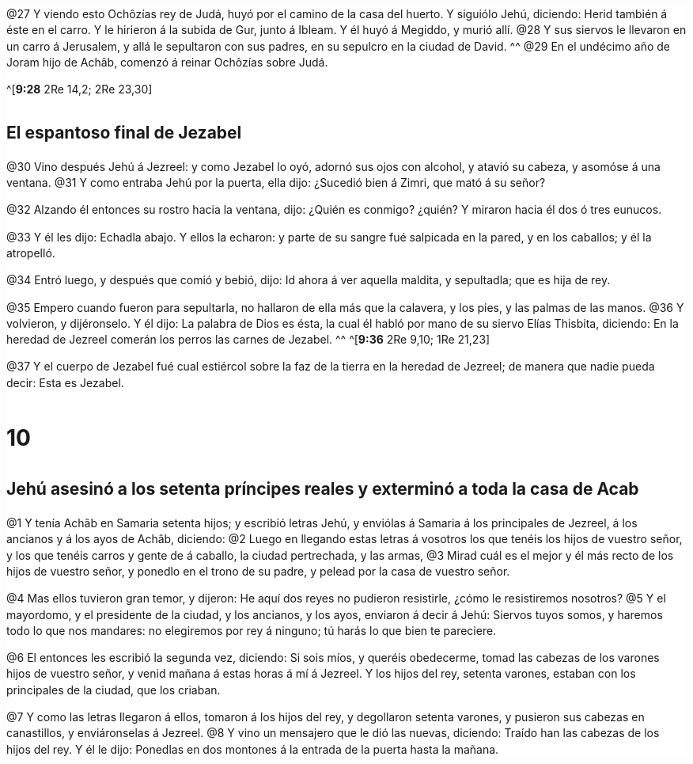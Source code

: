 @27 Y viendo esto Ochôzías rey de Judá, huyó por el camino de la casa del huerto. Y siguiólo Jehú, diciendo: Herid también á éste en el carro. Y le hirieron á la subida de Gur, junto á Ibleam. Y él huyó á Megiddo, y murió allí. @28 Y sus siervos le llevaron en un carro á Jerusalem, y allá le sepultaron con sus padres, en su sepulcro en la ciudad de David. ^^ @29 En el undécimo año de Joram hijo de Achâb, comenzó á reinar Ochôzías sobre Judá. 

^[**9:28** 2Re 14,2; 2Re 23,30]

## El espantoso final de Jezabel
@30 Vino después Jehú á Jezreel: y como Jezabel lo oyó, adornó sus ojos con alcohol, y atavió su cabeza, y asomóse á una ventana. @31 Y como entraba Jehú por la puerta, ella dijo: ¿Sucedió bien á Zimri, que mató á su señor? 

@32 Alzando él entonces su rostro hacia la ventana, dijo: ¿Quién es conmigo? ¿quién? Y miraron hacia él dos ó tres eunucos. 

@33 Y él les dijo: Echadla abajo. Y ellos la echaron: y parte de su sangre fué salpicada en la pared, y en los caballos; y él la atropelló. 

@34 Entró luego, y después que comió y bebió, dijo: Id ahora á ver aquella maldita, y sepultadla; que es hija de rey. 

@35 Empero cuando fueron para sepultarla, no hallaron de ella más que la calavera, y los pies, y las palmas de las manos. @36 Y volvieron, y dijéronselo. Y él dijo: La palabra de Dios es ésta, la cual él habló por mano de su siervo Elías Thisbita, diciendo: En la heredad de Jezreel comerán los perros las carnes de Jezabel. 
^^ 
^[**9:36** 2Re 9,10; 1Re 21,23]

@37 Y el cuerpo de Jezabel fué cual estiércol sobre la faz de la tierra en la heredad de Jezreel; de manera que nadie pueda decir: Esta es Jezabel. 

# 10 
## Jehú asesinó a los setenta príncipes reales y exterminó a toda la casa de Acab
@1 Y tenía Achâb en Samaria setenta hijos; y escribió letras Jehú, y enviólas á Samaria á los principales de Jezreel, á los ancianos y á los ayos de Achâb, diciendo: @2 Luego en llegando estas letras á vosotros los que tenéis los hijos de vuestro señor, y los que tenéis carros y gente de á caballo, la ciudad pertrechada, y las armas, @3 Mirad cuál es el mejor y él más recto de los hijos de vuestro señor, y ponedlo en el trono de su padre, y pelead por la casa de vuestro señor. 

@4 Mas ellos tuvieron gran temor, y dijeron: He aquí dos reyes no pudieron resistirle, ¿cómo le resistiremos nosotros? @5 Y el mayordomo, y el presidente de la ciudad, y los ancianos, y los ayos, enviaron á decir á Jehú: Siervos tuyos somos, y haremos todo lo que nos mandares: no elegiremos por rey á ninguno; tú harás lo que bien te pareciere. 

@6 El entonces les escribió la segunda vez, diciendo: Si sois míos, y queréis obedecerme, tomad las cabezas de los varones hijos de vuestro señor, y venid mañana á estas horas á mí á Jezreel. Y los hijos del rey, setenta varones, estaban con los principales de la ciudad, que los criaban. 

@7 Y como las letras llegaron á ellos, tomaron á los hijos del rey, y degollaron setenta varones, y pusieron sus cabezas en canastillos, y enviáronselas á Jezreel. @8 Y vino un mensajero que le dió las nuevas, diciendo: Traído han las cabezas de los hijos del rey. Y él le dijo: Ponedlas en dos montones á la entrada de la puerta hasta la mañana. 

